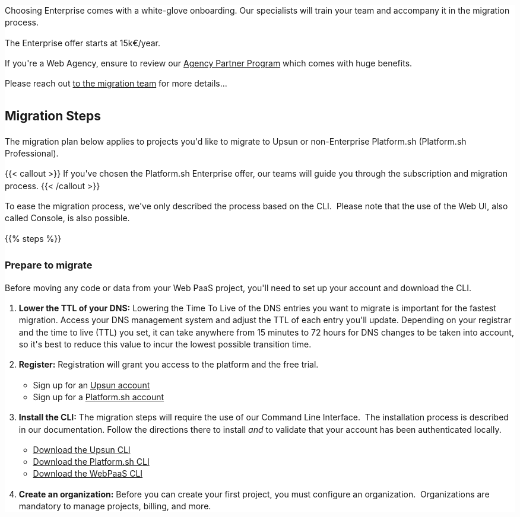 Choosing Enterprise comes with a white-glove onboarding. Our specialists will train your team and accompany it in the migration process.

The Enterprise offer starts at 15k€/year.

If you're a Web Agency, ensure to review our [Agency Partner Program](https://platform.sh/solutions/digital-agencies/) which comes with huge benefits.

Please reach out [to the migration team](mailto:migration-webpaas@platform.sh) for more details...

## Migration Steps

The migration plan below applies to projects you'd like to migrate to Upsun or non-Enterprise Platform.sh (Platform.sh Professional).

{{< callout >}}
If you've chosen the Platform.sh Enterprise offer, our teams will guide you through the subscription and migration process.
{{< /callout >}}

To ease the migration process, we've only described the process based on the CLI. 
Please note that the use of the Web UI, also called Console, is also possible.

{{% steps %}}

### Prepare to migrate

Before moving any code or data from your Web PaaS project, you'll need to set up your account and download the CLI.

1.  **Lower the TTL of your DNS:**
    Lowering the Time To Live of the DNS entries you want to migrate is important for the fastest migration. Access your DNS management system and adjust the TTL of each entry you'll update.
    Depending on your registrar and the time to live (TTL) you set, it can take anywhere from 15 minutes to 72 hours for DNS changes to be taken into account, so it's best to reduce this value to incur the lowest possible transition time.

1.  **Register:**
    Registration will grant you access to the platform and the free trial.

      - Sign up for an [Upsun account](https://auth.upsun.com/register?utm_source=migration-guide&utm_campaign=ovh-web-paas-migration)
      - Sign up for a [Platform.sh account ](https://auth.api.platform.sh/register?utm_source=migration-guide&utm_campaign=ovh-web-paas-migration)

1.  **Install the CLI:**
    The migration steps will require the use of our Command Line Interface. 
    The installation process is described in our documentation.
    Follow the directions there to install _and_ to validate that your account has been authenticated locally.

      - [Download the Upsun CLI](https://docs.upsun.com/administration/cli.html#1-install)
      - [Download the Platform.sh CLI](https://docs.platform.sh/administration/cli.html#1-install)
      - [Download the WebPaaS CLI](https://eu.cli.webpaas.ovhcloud.com/)

1.  **Create an organization:**
    Before you can create your first project, you must configure an organization. 
    Organizations are mandatory to manage projects, billing, and more.
